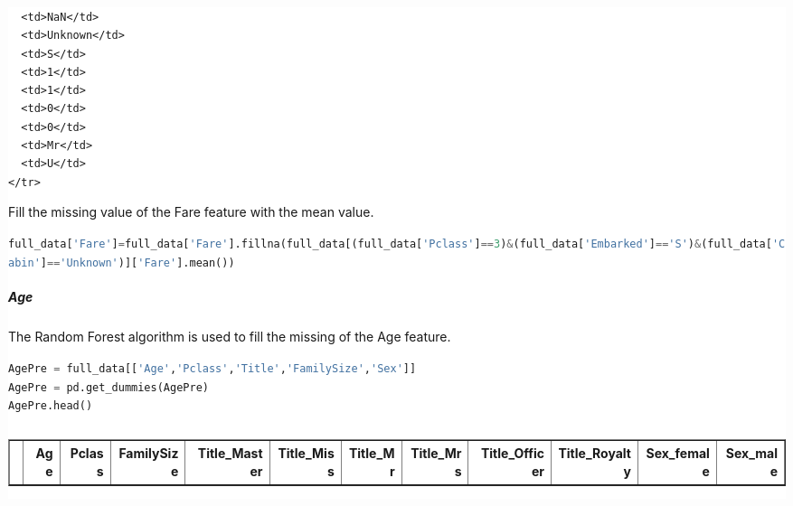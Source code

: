       <td>NaN</td>
      <td>Unknown</td>
      <td>S</td>
      <td>1</td>
      <td>1</td>
      <td>0</td>
      <td>0</td>
      <td>Mr</td>
      <td>U</td>
    </tr>
  </tbody>
</table>
</div>



Fill the missing value of the Fare feature with the mean value.


```python
full_data['Fare']=full_data['Fare'].fillna(full_data[(full_data['Pclass']==3)&(full_data['Embarked']=='S')&(full_data['Cabin']=='Unknown')]['Fare'].mean())
```

##### Age 
The Random Forest algorithm is used to fill the missing of the Age feature. 


```python
AgePre = full_data[['Age','Pclass','Title','FamilySize','Sex']]
AgePre = pd.get_dummies(AgePre)
AgePre.head()
```




<div style="overflow-x:auto;">
<style scoped>
    .dataframe tbody tr th:only-of-type {
        vertical-align: middle;
    }

    .dataframe tbody tr th {
        vertical-align: top;
    }

    .dataframe thead th {
        text-align: right;
    }
</style>
<table border="1" class="dataframe">
  <thead>
    <tr style="text-align: right;">
      <th></th>
      <th>Age</th>
      <th>Pclass</th>
      <th>FamilySize</th>
      <th>Title_Master</th>
      <th>Title_Miss</th>
      <th>Title_Mr</th>
      <th>Title_Mrs</th>
      <th>Title_Officer</th>
      <th>Title_Royalty</th>
      <th>Sex_female</th>
      <th>Sex_male</th>
    </tr>
  </thead>
  <tbody>
    <tr>